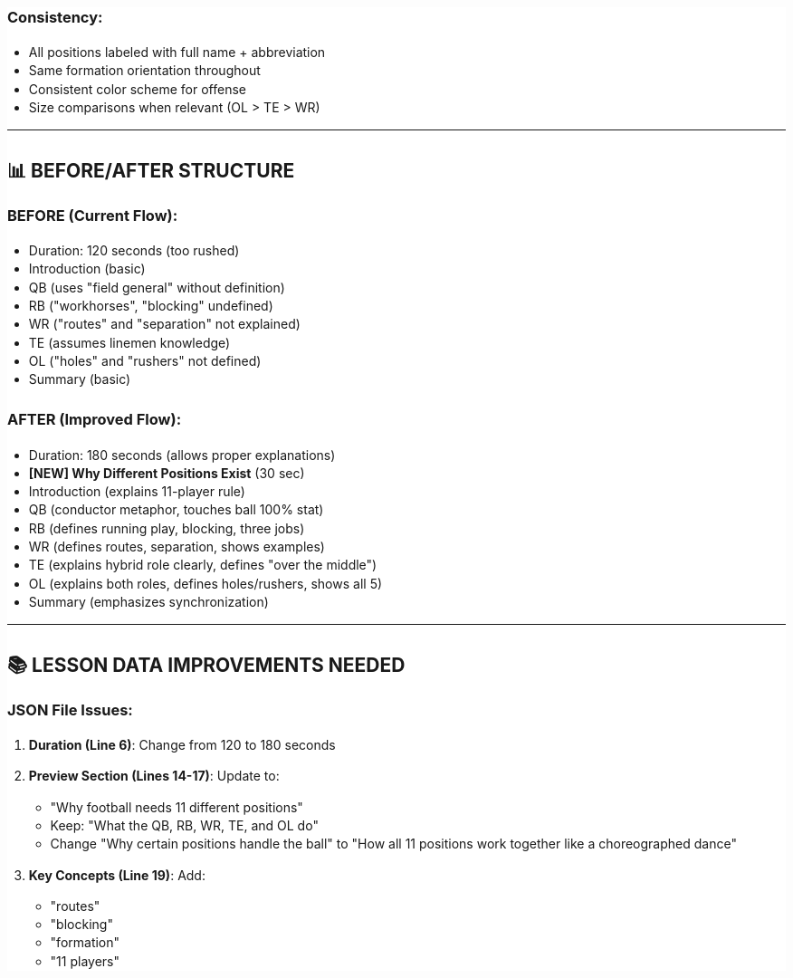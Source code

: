 ### Consistency:
- All positions labeled with full name + abbreviation
- Same formation orientation throughout
- Consistent color scheme for offense
- Size comparisons when relevant (OL > TE > WR)

---

## 📊 BEFORE/AFTER STRUCTURE

### BEFORE (Current Flow):
- Duration: 120 seconds (too rushed)
- Introduction (basic)
- QB (uses "field general" without definition)
- RB ("workhorses", "blocking" undefined)
- WR ("routes" and "separation" not explained)
- TE (assumes linemen knowledge)
- OL ("holes" and "rushers" not defined)
- Summary (basic)

### AFTER (Improved Flow):
- Duration: 180 seconds (allows proper explanations)
- **[NEW] Why Different Positions Exist** (30 sec)
- Introduction (explains 11-player rule)
- QB (conductor metaphor, touches ball 100% stat)
- RB (defines running play, blocking, three jobs)
- WR (defines routes, separation, shows examples)
- TE (explains hybrid role clearly, defines "over the middle")
- OL (explains both roles, defines holes/rushers, shows all 5)
- Summary (emphasizes synchronization)

---

## 📚 LESSON DATA IMPROVEMENTS NEEDED

### JSON File Issues:

1. **Duration (Line 6)**: Change from 120 to 180 seconds

2. **Preview Section (Lines 14-17)**: Update to:
   - "Why football needs 11 different positions"
   - Keep: "What the QB, RB, WR, TE, and OL do"
   - Change "Why certain positions handle the ball" to "How all 11 positions work together like a choreographed dance"

3. **Key Concepts (Line 19)**: Add:
   - "routes"
   - "blocking"
   - "formation"
   - "11 players"

